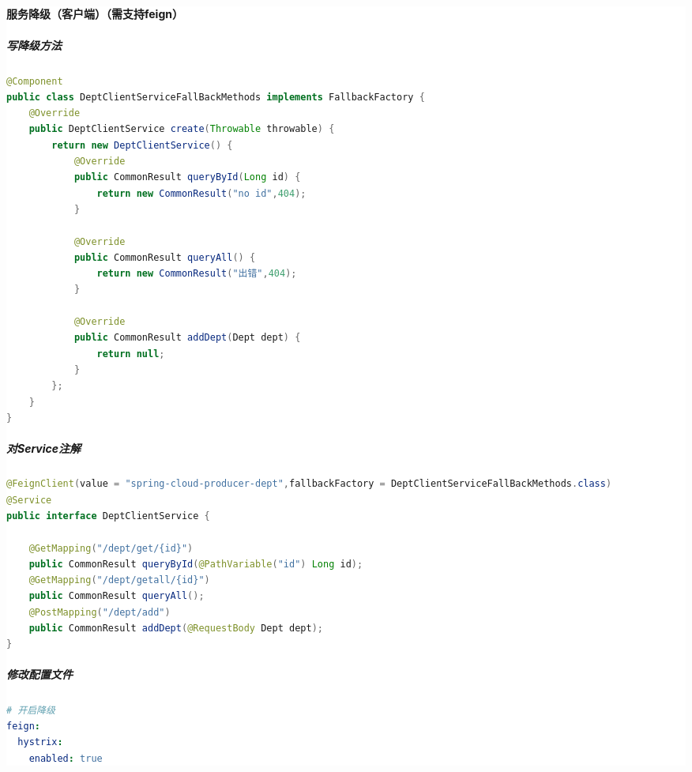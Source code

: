 #### 服务降级（客户端）（需支持feign）

##### 写降级方法

```java
@Component
public class DeptClientServiceFallBackMethods implements FallbackFactory {
    @Override
    public DeptClientService create(Throwable throwable) {
        return new DeptClientService() {
            @Override
            public CommonResult queryById(Long id) {
                return new CommonResult("no id",404);
            }

            @Override
            public CommonResult queryAll() {
                return new CommonResult("出错",404);
            }

            @Override
            public CommonResult addDept(Dept dept) {
                return null;
            }
        };
    }
}

```

##### 对Service注解

```java
@FeignClient(value = "spring-cloud-producer-dept",fallbackFactory = DeptClientServiceFallBackMethods.class)
@Service
public interface DeptClientService {

    @GetMapping("/dept/get/{id}")
    public CommonResult queryById(@PathVariable("id") Long id);
    @GetMapping("/dept/getall/{id}")
    public CommonResult queryAll();
    @PostMapping("/dept/add")
    public CommonResult addDept(@RequestBody Dept dept);
}
```

##### 修改配置文件

```yaml
# 开启降级
feign:
  hystrix:
    enabled: true
```

